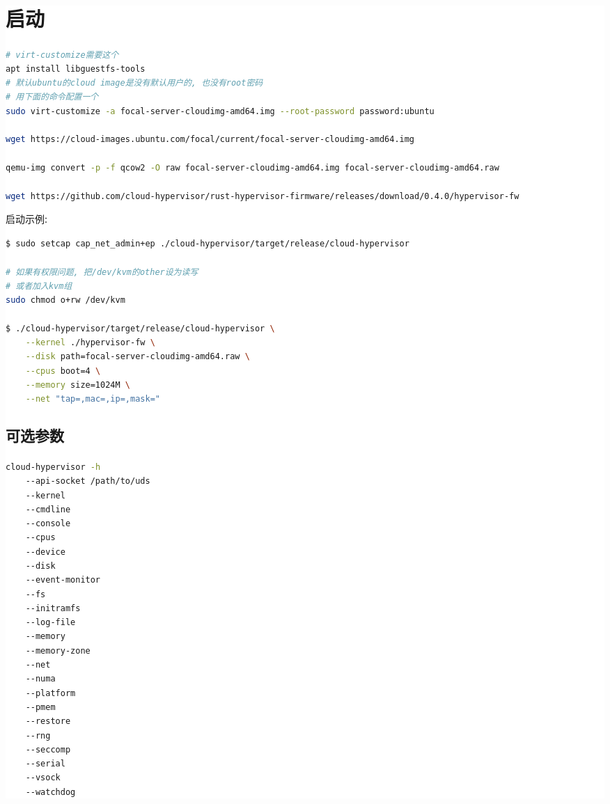 # 启动
```sh
# virt-customize需要这个
apt install libguestfs-tools
# 默认ubuntu的cloud image是没有默认用户的, 也没有root密码
# 用下面的命令配置一个
sudo virt-customize -a focal-server-cloudimg-amd64.img --root-password password:ubuntu

wget https://cloud-images.ubuntu.com/focal/current/focal-server-cloudimg-amd64.img

qemu-img convert -p -f qcow2 -O raw focal-server-cloudimg-amd64.img focal-server-cloudimg-amd64.raw

wget https://github.com/cloud-hypervisor/rust-hypervisor-firmware/releases/download/0.4.0/hypervisor-fw
```

启动示例:
```sh
$ sudo setcap cap_net_admin+ep ./cloud-hypervisor/target/release/cloud-hypervisor

# 如果有权限问题, 把/dev/kvm的other设为读写
# 或者加入kvm组
sudo chmod o+rw /dev/kvm

$ ./cloud-hypervisor/target/release/cloud-hypervisor \
    --kernel ./hypervisor-fw \
    --disk path=focal-server-cloudimg-amd64.raw \
    --cpus boot=4 \
    --memory size=1024M \
    --net "tap=,mac=,ip=,mask="
```

## 可选参数
```sh
cloud-hypervisor -h
    --api-socket /path/to/uds
    --kernel
    --cmdline
    --console
    --cpus
    --device
    --disk
    --event-monitor
    --fs
    --initramfs
    --log-file
    --memory
    --memory-zone
    --net
    --numa
    --platform
    --pmem
    --restore
    --rng
    --seccomp
    --serial
    --vsock
    --watchdog
```
